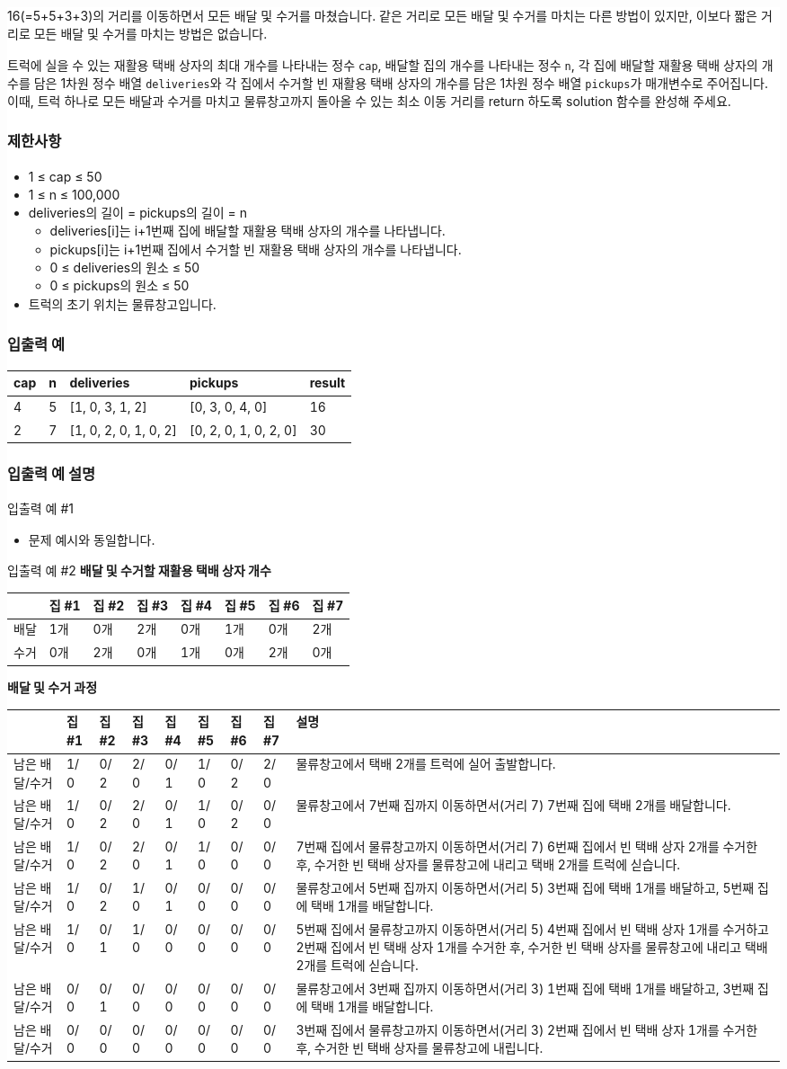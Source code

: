 16(=5+5+3+3)의 거리를 이동하면서 모든 배달 및 수거를 마쳤습니다. 같은 거리로 모든 배달 및 수거를 마치는 다른 방법이 있지만, 이보다 짧은 거리로 모든 배달 및 수거를 마치는 방법은 없습니다.

트럭에 실을 수 있는 재활용 택배 상자의 최대 개수를 나타내는 정수 `cap`, 배달할 집의 개수를 나타내는 정수 `n`, 각 집에 배달할 재활용 택배 상자의 개수를 담은 1차원 정수 배열 `deliveries`와 각 집에서 수거할 빈 재활용 택배 상자의 개수를 담은 1차원 정수 배열 `pickups`가 매개변수로 주어집니다. 이때, 트럭 하나로 모든 배달과 수거를 마치고 물류창고까지 돌아올 수 있는 최소 이동 거리를 return 하도록 solution 함수를 완성해 주세요.

### 제한사항
- 1 ≤ cap ≤ 50
- 1 ≤ n ≤ 100,000
- deliveries의 길이 = pickups의 길이 = n
    - deliveries[i]는 i+1번째 집에 배달할 재활용 택배 상자의 개수를 나타냅니다.
    - pickups[i]는 i+1번째 집에서 수거할 빈 재활용 택배 상자의 개수를 나타냅니다.
    - 0 ≤ deliveries의 원소 ≤ 50
    - 0 ≤ pickups의 원소 ≤ 50
- 트럭의 초기 위치는 물류창고입니다.

### 입출력 예
| cap | n | deliveries | pickups | result |
| :--- | :--- | :--- | :--- | :--- |
| 4 | 5 | [1, 0, 3, 1, 2] |	[0, 3, 0, 4, 0] | 16 |
| 2 | 7 | [1, 0, 2, 0, 1, 0, 2] | [0, 2, 0, 1, 0, 2, 0] | 30 |

### 입출력 예 설명
입출력 예 #1
- 문제 예시와 동일합니다.

입출력 예 #2
**배달 및 수거할 재활용 택배 상자 개수**

|  | 집 #1 | 집 #2 | 집 #3 | 집 #4 | 집 #5 | 집 #6 | 집 #7 |
| :--- | :--- | :--- | :--- | :--- | :--- | :--- | :--- |
| 배달 | 1개 |	0개 | 2개 | 0개 | 1개 | 0개 | 2개 |
|수거 | 0개 | 2개 | 0개 | 1개 | 0개 | 2개 | 0개 |

**배달 및 수거 과정**

|  | 집 #1 | 집 #2 | 집 #3 | 집 #4 | 집 #5 | 집 #6 | 집 #7 | 설명 |
| :--- | :--- | :--- | :--- | :--- | :--- | :--- | :--- | :--- |
| 남은 배달/수거 | 1/0 | 0/2 | 2/0 | 0/1 | 1/0 | 0/2 | 2/0 | 물류창고에서 택배 2개를 트럭에 실어 출발합니다. |
|남은 배달/수거 | 1/0 | 0/2 | 2/0 | 0/1 | 1/0 | 0/2 | 0/0 |물류창고에서 7번째 집까지 이동하면서(거리 7) 7번째 집에 택배 2개를 배달합니다. |
| 남은 배달/수거 | 1/0 | 0/2 | 2/0 | 0/1 | 1/0 | 0/0 | 0/0 | 7번째 집에서 물류창고까지 이동하면서(거리 7) 6번째 집에서 빈 택배 상자 2개를 수거한 후, 수거한 빈 택배 상자를 물류창고에 내리고 택배 2개를 트럭에 싣습니다. |
| 남은 배달/수거 | 1/0 | 0/2 | 1/0 | 0/1 | 0/0 | 0/0 | 0/0 | 물류창고에서 5번째 집까지 이동하면서(거리 5) 3번째 집에 택배 1개를 배달하고, 5번째 집에 택배 1개를 배달합니다. |
| 남은 배달/수거 | 1/0 | 0/1 | 1/0 | 0/0 | 0/0 | 0/0 | 0/0 | 5번째 집에서 물류창고까지 이동하면서(거리 5) 4번째 집에서 빈 택배 상자 1개를 수거하고 2번째 집에서 빈 택배 상자 1개를 수거한 후, 수거한 빈 택배 상자를 물류창고에 내리고 택배 2개를 트럭에 싣습니다. |
| 남은 배달/수거 | 0/0 | 0/1 | 0/0 | 0/0 | 0/0 | 0/0 | 0/0 | 물류창고에서 3번째 집까지 이동하면서(거리 3) 1번째 집에 택배 1개를 배달하고, 3번째 집에 택배 1개를 배달합니다. |
| 남은 배달/수거 | 0/0 | 0/0 | 0/0 | 0/0 | 0/0 | 0/0 | 0/0 | 3번째 집에서 물류창고까지 이동하면서(거리 3) 2번째 집에서 빈 택배 상자 1개를 수거한 후, 수거한 빈 택배 상자를 물류창고에 내립니다. |
